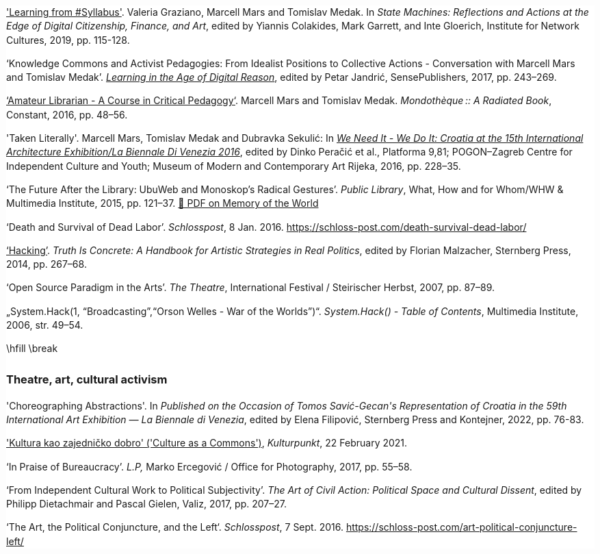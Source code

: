 ['Learning from #Syllabus'](https://issuu.com/instituteofnetworkcultures/docs/statemachines_v14_zondermarks/115). Valeria Graziano, Marcell Mars and Tomislav Medak. In *State Machines: Reflections and Actions at the Edge of Digital Citizenship, Finance, and Art*, edited by Yiannis Colakides, Mark Garrett, and Inte Gloerich, Institute for Network Cultures, 2019, pp. 115-128.

‘Knowledge Commons and Activist Pedagogies: From Idealist Positions to Collective Actions - Conversation with Marcell Mars and Tomislav Medak’. [*Learning in the Age of Digital Reason*](http://library.memoryoftheworld.org/#/book/1f96d3f8-422d-4b0a-9254-1fe03827bf25), edited by Petar Jandrić, SensePublishers, 2017, pp. 243–269.

[‘Amateur Librarian - A Course in Critical
Pedagogy‘](https://tom.medak.click/en/amateur/). Marcell Mars and Tomislav Medak. *Mondothèque :: A Radiated Book*, Constant, 2016, pp. 48–56.

'Taken Literally'. Marcell Mars, Tomislav Medak and Dubravka Sekulić:  In [*We Need It - We Do It: Croatia at the 15th International Architecture Exhibition/La Biennale Di Venezia 2016*](https://we-need-it-we-do-it.org/wp-content/uploads/2016/06/WNIWDI_.pdf), edited by Dinko Peračić et al., Platforma 9,81; POGON–Zagreb Centre for Independent Culture and Youth; Museum of Modern and
Contemporary Art Rijeka, 2016, pp. 228–35.

‘The Future After the Library: UbuWeb and Monoskop’s Radical Gestures’. *Public Library*, What, How and for Whom/WHW & Multimedia Institute, 2015, pp. 121–37. [🔗 PDF on Memory of the World](http://library.memoryoftheworld.org/b/Fs5CQa5xtzBrKZmI08Q41fQZOr4lAadL5_GsqfHiDgV4w-iC)

‘Death and Survival of Dead Labor’. *Schlosspost*, 8 Jan. 2016. https://schloss-post.com/death-survival-dead-labor/

[‘Hacking’](https://tom.medak.click/en/hacking). *Truth Is Concrete: A Handbook for Artistic Strategies in Real Politics*, edited by Florian Malzacher, Sternberg Press, 2014, pp. 267–68.

‘Open Source Paradigm in the Arts’. *The Theatre*, International
Festival / Steirischer Herbst, 2007, pp. 87–89.

„System.Hack(1, “Broadcasting”,“Orson Welles - War of the Worlds”)“.
*System.Hack() - Table of Contents*, Multimedia Institute, 2006, str.
49–54.


\hfill \break


### Theatre, art, cultural activism

'Choreographing Abstractions'. In *Published on the Occasion of Tomos Savić-Gecan's Representation of Croatia in the 59th International Art Exhibition — La Biennale di Venezia*, edited by Elena Filipović, Sternberg Press and Kontejner, 2022, pp. 76-83.

['Kultura kao zajedničko dobro' ('Culture as a Commons')](https://www.kulturpunkt.hr/content/kultura-kao-zajednicko-dobro-0), *Kulturpunkt*, 22 February 2021.

‘In Praise of Bureaucracy’. *L.P,* Marko Ercegović / Office for
Photography, 2017, pp. 55–58.

‘From Independent Cultural Work to Political Subjectivity’.
*The Art of Civil Action: Political Space and Cultural Dissent*, edited
by Philipp Dietachmair and Pascal Gielen, Valiz, 2017, pp. 207–27.

‘The Art, the Political Conjuncture, and the Left‘. *Schlosspost*, 7 Sept. 2016. https://schloss-post.com/art-political-conjuncture-left/
